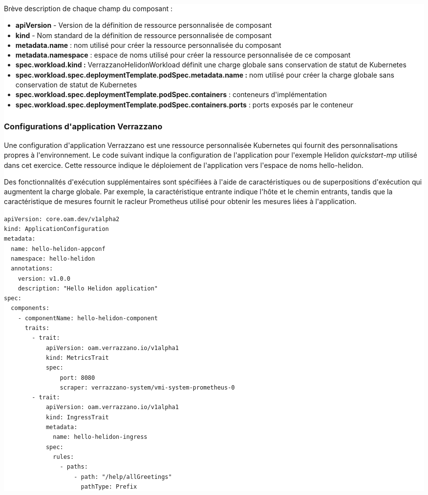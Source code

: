 
Brève description de chaque champ du composant :

*   **apiVersion** - Version de la définition de ressource personnalisée de composant
*   **kind** - Nom standard de la définition de ressource personnalisée de composant
*   **metadata.name** : nom utilisé pour créer la ressource personnalisée du composant
*   **metadata.namespace** : espace de noms utilisé pour créer la ressource personnalisée de ce composant
*   **spec.workload.kind :** VerrazzanoHelidonWorkload définit une charge globale sans conservation de statut de Kubernetes
*   **spec.workload.spec.deploymentTemplate.podSpec.metadata.name :** nom utilisé pour créer la charge globale sans conservation de statut de Kubernetes
*   **spec.workload.spec.deploymentTemplate.podSpec.containers** : conteneurs d'implémentation
*   **spec.workload.spec.deploymentTemplate.podSpec.containers.ports** : ports exposés par le conteneur

### Configurations d'application Verrazzano

Une configuration d'application Verrazzano est une ressource personnalisée Kubernetes qui fournit des personnalisations propres à l'environnement. Le code suivant indique la configuration de l'application pour l'exemple Helidon _quickstart-mp_ utilisé dans cet exercice. Cette ressource indique le déploiement de l'application vers l'espace de noms hello-helidon.

Des fonctionnalités d'exécution supplémentaires sont spécifiées à l'aide de caractéristiques ou de superpositions d'exécution qui augmentent la charge globale. Par exemple, la caractéristique entrante indique l'hôte et le chemin entrants, tandis que la caractéristique de mesures fournit le racleur Prometheus utilisé pour obtenir les mesures liées à l'application.

    apiVersion: core.oam.dev/v1alpha2
    kind: ApplicationConfiguration
    metadata:
      name: hello-helidon-appconf
      namespace: hello-helidon
      annotations:
        version: v1.0.0
        description: "Hello Helidon application"
    spec:
      components:
        - componentName: hello-helidon-component
          traits:
            - trait:
                apiVersion: oam.verrazzano.io/v1alpha1
                kind: MetricsTrait
                spec:
                    port: 8080
                    scraper: verrazzano-system/vmi-system-prometheus-0
            - trait:
                apiVersion: oam.verrazzano.io/v1alpha1
                kind: IngressTrait
                metadata:
                  name: hello-helidon-ingress
                spec:
                  rules:
                    - paths:
                        - path: "/help/allGreetings"
                          pathType: Prefix
    